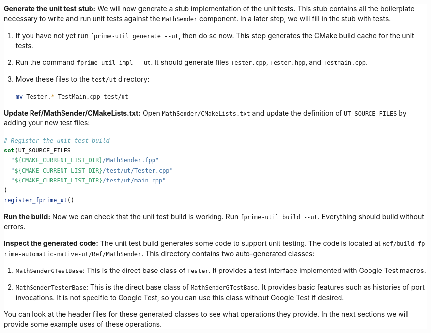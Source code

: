 **Generate the unit test stub:**
We will now generate a stub implementation of the unit tests.
This stub contains all the boilerplate necessary to write and
run unit tests against the `MathSender` component.
In a later step, we will fill in the stub with tests.

1. If you have not yet run `fprime-util generate --ut`,
   then do so now. This step generates the CMake build cache for the unit
   tests.

1. Run the command `fprime-util impl --ut`.
   It should generate files `Tester.cpp`, `Tester.hpp`, and `TestMain.cpp`.

1. Move these files to the `test/ut` directory:

   ```bash
   mv Tester.* TestMain.cpp test/ut
   ```

**Update Ref/MathSender/CMakeLists.txt:**
Open `MathSender/CMakeLists.txt` and update the definition of
`UT_SOURCE_FILES` by adding your new test files:

```cmake
# Register the unit test build
set(UT_SOURCE_FILES
  "${CMAKE_CURRENT_LIST_DIR}/MathSender.fpp"
  "${CMAKE_CURRENT_LIST_DIR}/test/ut/Tester.cpp"
  "${CMAKE_CURRENT_LIST_DIR}/test/ut/main.cpp"
)
register_fprime_ut()
```

**Run the build:**
Now we can check that the unit test build is working.
Run `fprime-util build --ut`.
Everything should build without errors.

**Inspect the generated code:**
The unit test build generates some code to support unit testing.
The code is located at `Ref/build-fprime-automatic-native-ut/Ref/MathSender`.
This directory contains two auto-generated classes:

1. `MathSenderGTestBase`: This is the direct base
class of `Tester`.
It provides a test interface implemented with Google Test
macros.

1. `MathSenderTesterBase`: This is the direct base
class of `MathSenderGTestBase`.
It provides basic features such as histories of port
invocations.
It is not specific to Google Test, so you can
use this class without Google Test if desired.

You can look at the header files for these generated classes
to see what operations they provide.
In the next sections we will provide some example uses
of these operations.
